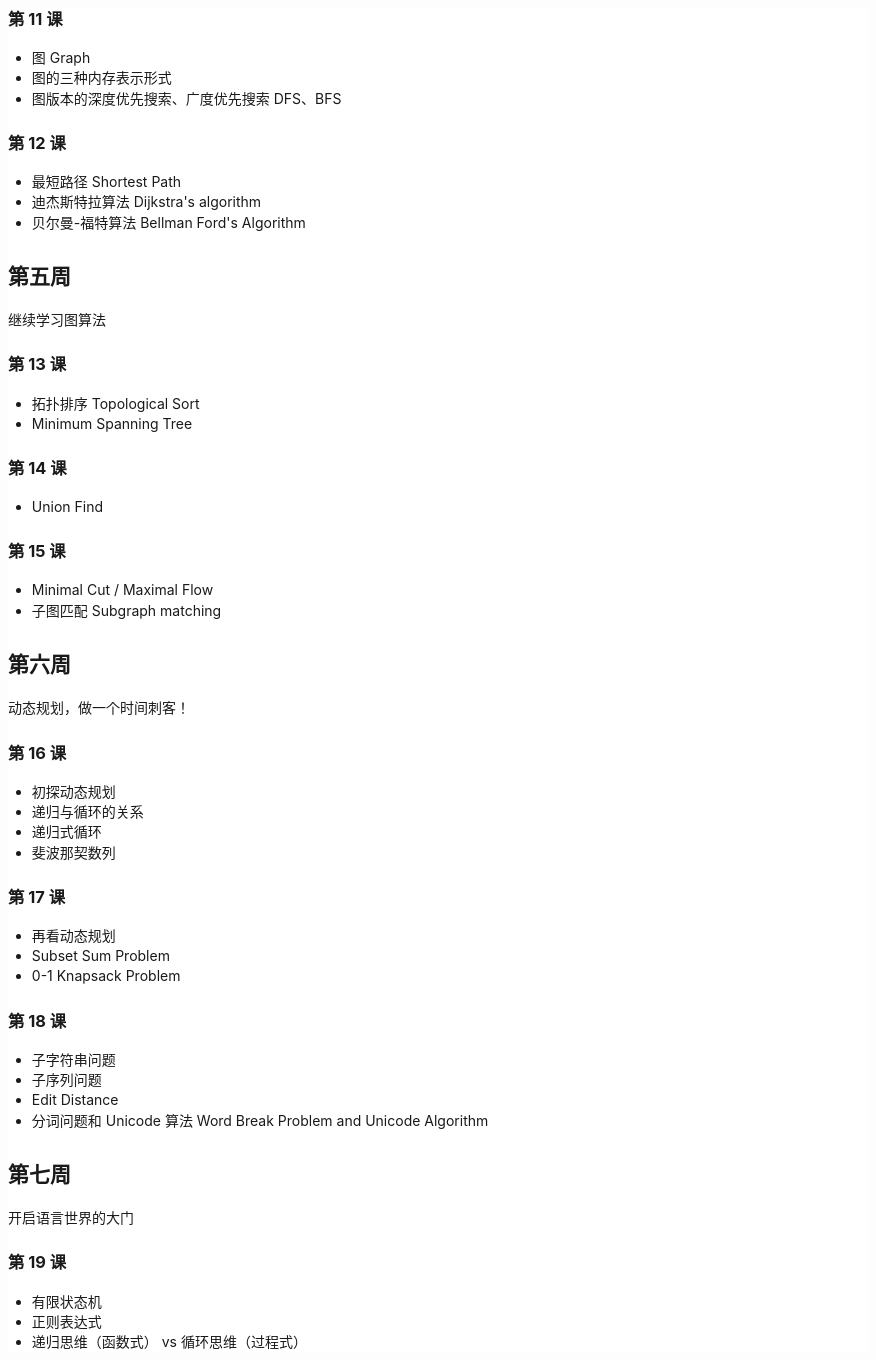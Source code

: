 ### 第 11 课
- 图 Graph
- 图的三种内存表示形式
- 图版本的深度优先搜索、广度优先搜索 DFS、BFS

### 第 12 课
- 最短路径 Shortest Path
- 迪杰斯特拉算法 Dijkstra's algorithm
- 贝尔曼-福特算法 Bellman Ford's Algorithm

## 第五周
继续学习图算法
### 第 13 课
- 拓扑排序 Topological Sort
- Minimum Spanning Tree

### 第 14 课
- Union Find

### 第 15 课
- Minimal Cut / Maximal Flow
- 子图匹配 Subgraph matching

## 第六周
动态规划，做一个时间刺客！
### 第 16 课
- 初探动态规划
- 递归与循环的关系
- 递归式循环
- 斐波那契数列

### 第 17 课
- 再看动态规划
- Subset Sum Problem
- 0-1 Knapsack Problem

### 第 18 课
- 子字符串问题
- 子序列问题
- Edit Distance
- 分词问题和 Unicode 算法 Word Break Problem and Unicode Algorithm

## 第七周
开启语言世界的大门
### 第 19 课
- 有限状态机
- 正则表达式
- 递归思维（函数式） vs 循环思维（过程式）
